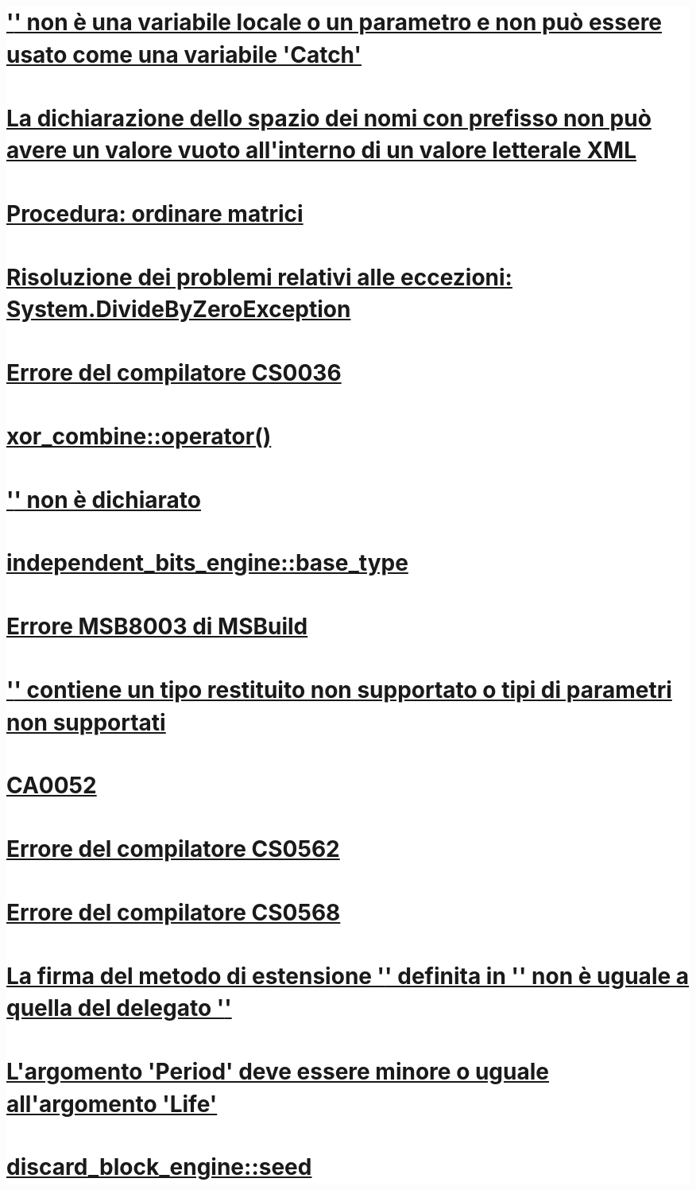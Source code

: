 # ['<nomevariabile>' non è una variabile locale o un parametro e non può essere usato come una variabile 'Catch'](variablename-is-not-a-local-variable-or-parameter-and-so-cannot-be-used-as-a-catch-variable.md)
# [La dichiarazione dello spazio dei nomi con prefisso non può avere un valore vuoto all'interno di un valore letterale XML](namespace-declaration-with-prefix-cannot-have-an-empty-value-in-xml-literals.md)
# [Procedura: ordinare matrici](how-to-sort-arrays.md)
# [Risoluzione dei problemi relativi alle eccezioni: System.DivideByZeroException](troubleshooting-exceptions-system-dividebyzeroexception.md)
# [Errore del compilatore CS0036](compiler-error-cs0036.md)
# [xor_combine::operator()](xor-combine-operator-call.md)
# ['<costantenull>' non è dichiarato](nullconstant-is-not-declared.md)
# [independent_bits_engine::base_type](independent-bits-engine-base-type.md)
# [Errore MSB8003 di MSBuild](msbuild-error-msb8003.md)
# ['<nomeroutine>' contiene un tipo restituito non supportato o tipi di parametri non supportati](procedurename-has-a-return-type-that-is-not-supported-or-parameter-types-that-are-not-supported.md)
# [CA0052](ca0052.md)
# [Errore del compilatore CS0562](compiler-error-cs0562.md)
# [Errore del compilatore CS0568](compiler-error-cs0568.md)
# [La firma del metodo di estensione '<NomeMetodo>' definita in '<NomeTipo>' non è uguale a quella del delegato '<NomeDelegato>'](extension-method-methodname-defined-in-typename-does-not-have-the-same-signature-as-delegate-delegatename.md)
# [L'argomento 'Period' deve essere minore o uguale all'argomento 'Life'](argument-period-must-be-less-than-or-equal-to-argument-life.md)
# [discard_block_engine::seed](discard-block-engine-seed.md)